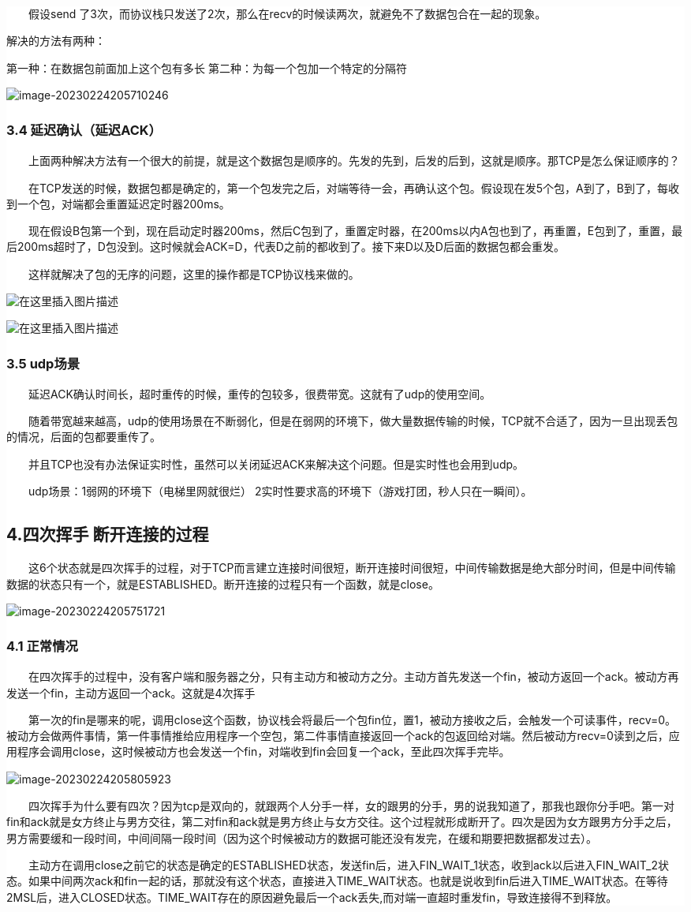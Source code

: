   假设send 了3次，而协议栈只发送了2次，那么在recv的时候读两次，就避免不了数据包合在一起的现象。

解决的方法有两种：

第一种：在数据包前面加上这个包有多长
第二种：为每一个包加一个特定的分隔符

![image-20230224205710246](C:\Users\Administrator\AppData\Roaming\Typora\typora-user-images\image-20230224205710246.png)

### 3.4 延迟确认（延迟ACK）

  上面两种解决方法有一个很大的前提，就是这个数据包是顺序的。先发的先到，后发的后到，这就是顺序。那TCP是怎么保证顺序的？

  在TCP发送的时候，数据包都是确定的，第一个包发完之后，对端等待一会，再确认这个包。假设现在发5个包，A到了，B到了，每收到一个包，对端都会重置延迟定时器200ms。

  现在假设B包第一个到，现在启动定时器200ms，然后C包到了，重置定时器，在200ms以内A包也到了，再重置，E包到了，重置，最后200ms超时了，D包没到。这时候就会ACK=D，代表D之前的都收到了。接下来D以及D后面的数据包都会重发。

  这样就解决了包的无序的问题，这里的操作都是TCP协议栈来做的。

![在这里插入图片描述](https://img-blog.csdnimg.cn/2b15432170cb41c0b6ba23b07d263b6c.png)



![在这里插入图片描述](https://img-blog.csdnimg.cn/2c9697faf13044cbb6a5c9ecb74e860a.png)

### 3.5 udp场景

  延迟ACK确认时间长，超时重传的时候，重传的包较多，很费带宽。这就有了udp的使用空间。

  随着带宽越来越高，udp的使用场景在不断弱化，但是在弱网的环境下，做大量数据传输的时候，TCP就不合适了，因为一旦出现丢包的情况，后面的包都要重传了。

  并且TCP也没有办法保证实时性，虽然可以关闭延迟ACK来解决这个问题。但是实时性也会用到udp。

  udp场景：1弱网的环境下（电梯里网就很烂） 2实时性要求高的环境下（游戏打团，秒人只在一瞬间）。

## 4.四次挥手 断开连接的过程

  这6个状态就是四次挥手的过程，对于TCP而言建立连接时间很短，断开连接时间很短，中间传输数据是绝大部分时间，但是中间传输数据的状态只有一个，就是ESTABLISHED。断开连接的过程只有一个函数，就是close。

![image-20230224205751721](C:\Users\Administrator\AppData\Roaming\Typora\typora-user-images\image-20230224205751721.png)

### 4.1 正常情况

  在四次挥手的过程中，没有客户端和服务器之分，只有主动方和被动方之分。主动方首先发送一个fin，被动方返回一个ack。被动方再发送一个fin，主动方返回一个ack。这就是4次挥手

  第一次的fin是哪来的呢，调用close这个函数，协议栈会将最后一个包fin位，置1，被动方接收之后，会触发一个可读事件，recv=0。被动方会做两件事情，第一件事情推给应用程序一个空包，第二件事情直接返回一个ack的包返回给对端。然后被动方recv=0读到之后，应用程序会调用close，这时候被动方也会发送一个fin，对端收到fin会回复一个ack，至此四次挥手完毕。

![image-20230224205805923](C:\Users\Administrator\AppData\Roaming\Typora\typora-user-images\image-20230224205805923.png)

  四次挥手为什么要有四次？因为tcp是双向的，就跟两个人分手一样，女的跟男的分手，男的说我知道了，那我也跟你分手吧。第一对fin和ack就是女方终止与男方交往，第二对fin和ack就是男方终止与女方交往。这个过程就形成断开了。四次是因为女方跟男方分手之后，男方需要缓和一段时间，中间间隔一段时间（因为这个时候被动方的数据可能还没有发完，在缓和期要把数据都发过去）。

  主动方在调用close之前它的状态是确定的ESTABLISHED状态，发送fin后，进入FIN_WAIT_1状态，收到ack以后进入FIN_WAIT_2状态。如果中间两次ack和fin一起的话，那就没有这个状态，直接进入TIME_WAIT状态。也就是说收到fin后进入TIME_WAIT状态。在等待2MSL后，进入CLOSED状态。TIME_WAIT存在的原因避免最后一个ack丢失,而对端一直超时重发fin，导致连接得不到释放。
